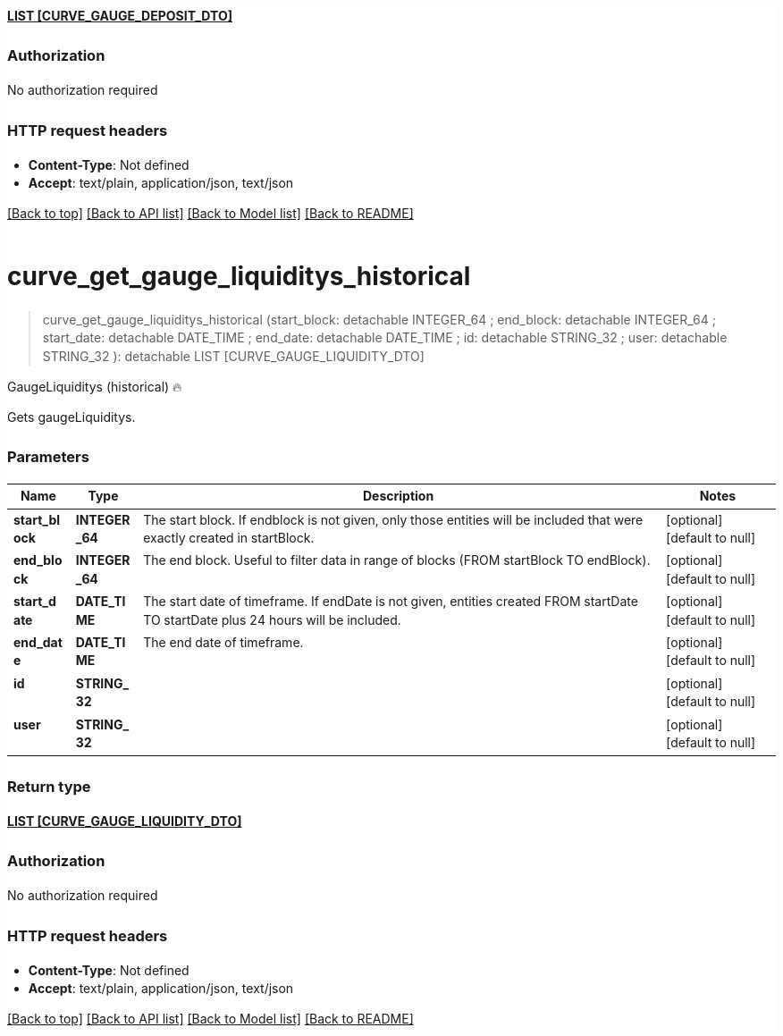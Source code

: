 [**LIST [CURVE_GAUGE_DEPOSIT_DTO]**](Curve.GaugeDepositDTO.md)

### Authorization

No authorization required

### HTTP request headers

 - **Content-Type**: Not defined
 - **Accept**: text/plain, application/json, text/json

[[Back to top]](#) [[Back to API list]](../README.md#documentation-for-api-endpoints) [[Back to Model list]](../README.md#documentation-for-models) [[Back to README]](../README.md)

# **curve_get_gauge_liquiditys_historical**
> curve_get_gauge_liquiditys_historical (start_block:  detachable INTEGER_64 ; end_block:  detachable INTEGER_64 ; start_date:  detachable DATE_TIME ; end_date:  detachable DATE_TIME ; id:  detachable STRING_32 ; user:  detachable STRING_32 ): detachable LIST [CURVE_GAUGE_LIQUIDITY_DTO]


GaugeLiquiditys (historical) 🔥

Gets gaugeLiquiditys.


### Parameters

Name | Type | Description  | Notes
------------- | ------------- | ------------- | -------------
 **start_block** | **INTEGER_64**| The start block. If endblock is not given, only those entities will be included that were exactly created in startBlock. | [optional] [default to null]
 **end_block** | **INTEGER_64**| The end block. Useful to filter data in range of blocks (FROM startBlock TO endBlock). | [optional] [default to null]
 **start_date** | **DATE_TIME**| The start date of timeframe. If endDate is not given, entities created FROM startDate TO startDate plus 24 hours will be included. | [optional] [default to null]
 **end_date** | **DATE_TIME**| The end date of timeframe. | [optional] [default to null]
 **id** | **STRING_32**|  | [optional] [default to null]
 **user** | **STRING_32**|  | [optional] [default to null]

### Return type

[**LIST [CURVE_GAUGE_LIQUIDITY_DTO]**](Curve.GaugeLiquidityDTO.md)

### Authorization

No authorization required

### HTTP request headers

 - **Content-Type**: Not defined
 - **Accept**: text/plain, application/json, text/json

[[Back to top]](#) [[Back to API list]](../README.md#documentation-for-api-endpoints) [[Back to Model list]](../README.md#documentation-for-models) [[Back to README]](../README.md)
